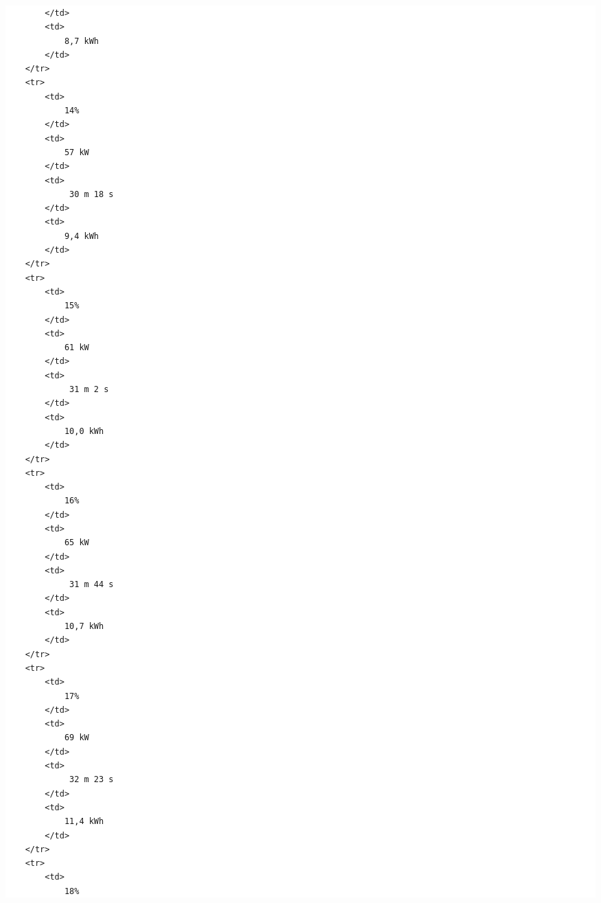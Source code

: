 			</td>
			<td>
				8,7 kWh
			</td>
		</tr>
		<tr>
			<td>
				14%
			</td>
			<td>
				57 kW
			</td>
			<td>
				 30 m 18 s
			</td>
			<td>
				9,4 kWh
			</td>
		</tr>
		<tr>
			<td>
				15%
			</td>
			<td>
				61 kW
			</td>
			<td>
				 31 m 2 s
			</td>
			<td>
				10,0 kWh
			</td>
		</tr>
		<tr>
			<td>
				16%
			</td>
			<td>
				65 kW
			</td>
			<td>
				 31 m 44 s
			</td>
			<td>
				10,7 kWh
			</td>
		</tr>
		<tr>
			<td>
				17%
			</td>
			<td>
				69 kW
			</td>
			<td>
				 32 m 23 s
			</td>
			<td>
				11,4 kWh
			</td>
		</tr>
		<tr>
			<td>
				18%